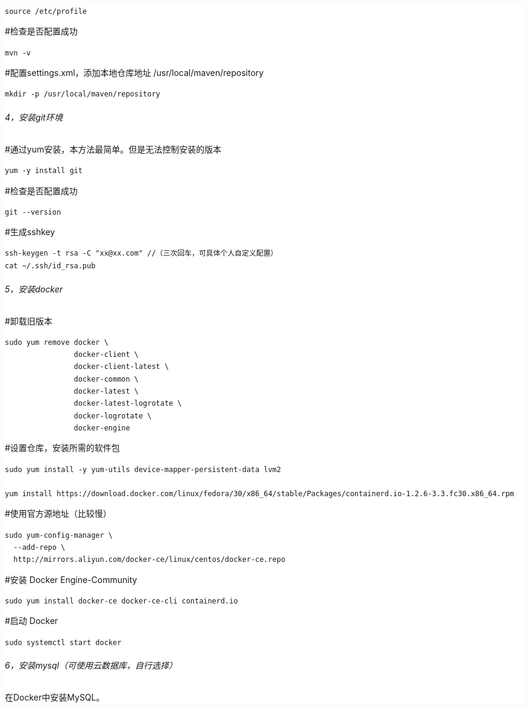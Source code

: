 ```
source /etc/profile
```
#检查是否配置成功
```
mvn -v
```
#配置settings.xml，添加本地仓库地址 /usr/local/maven/repository
```
mkdir -p /usr/local/maven/repository
```
###### 4，安装git环境
#通过yum安装，本方法最简单。但是无法控制安装的版本
```
yum -y install git
```
#检查是否配置成功
```
git --version
```
#生成sshkey
```
ssh-keygen -t rsa -C "xx@xx.com" //（三次回车，可具体个人自定义配置）
cat ~/.ssh/id_rsa.pub
```
###### 5，安装docker
#卸载旧版本
```
sudo yum remove docker \
                docker-client \
                docker-client-latest \
                docker-common \
                docker-latest \
                docker-latest-logrotate \
                docker-logrotate \
                docker-engine
```                
#设置仓库，安装所需的软件包
```
sudo yum install -y yum-utils device-mapper-persistent-data lvm2

yum install https://download.docker.com/linux/fedora/30/x86_64/stable/Packages/containerd.io-1.2.6-3.3.fc30.x86_64.rpm
```
#使用官方源地址（比较慢）
```
sudo yum-config-manager \
  --add-repo \
  http://mirrors.aliyun.com/docker-ce/linux/centos/docker-ce.repo
```  
#安装 Docker Engine-Community
```
sudo yum install docker-ce docker-ce-cli containerd.io
```
#启动 Docker
```
sudo systemctl start docker
```
###### 6，安装mysql（可使用云数据库，自行选择）
在Docker中安装MySQL。

